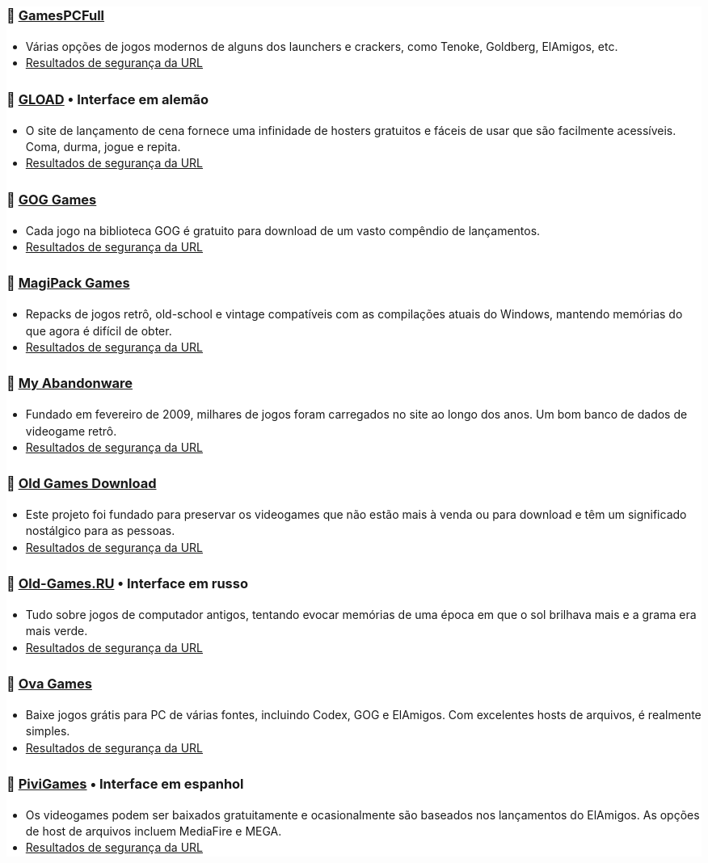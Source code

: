 ### 🔗 [GamesPCFull](https://gamepcfull.com/)

- Várias opções de jogos modernos de alguns dos launchers e crackers, como Tenoke, Goldberg, ElAmigos, etc.
- [Resultados de segurança da URL](https://www.urlvoid.com/scan/gamepcfull.com/)

### 🔗 [GLOAD](https://gload.to/) • Interface em alemão

- O site de lançamento de cena fornece uma infinidade de hosters gratuitos e fáceis de usar que são facilmente acessíveis. Coma, durma, jogue e repita.
- [Resultados de segurança da URL](https://www.urlvoid.com/scan/gload.to/)

### 🌟 [GOG Games](https://gog-games.to/)

- Cada jogo na biblioteca GOG é gratuito para download de um vasto compêndio de lançamentos.
- [Resultados de segurança da URL](https://www.urlvoid.com/scan/gog-games.to/)

### 🔗 [MagiPack Games](https://www.magipack.games/)

- Repacks de jogos retrô, old-school e vintage compatíveis com as compilações atuais do Windows, mantendo memórias do que agora é difícil de obter.
- [Resultados de segurança da URL](https://www.urlvoid.com/scan/magipack.games/)

### 🔗 [My Abandonware](https://www.myabandonware.com/)

- Fundado em fevereiro de 2009, milhares de jogos foram carregados no site ao longo dos anos. Um bom banco de dados de videogame retrô.
- [Resultados de segurança da URL](https://www.urlvoid.com/scan/myabandonware.com/)

### 🔗 [Old Games Download](https://oldgamesdownload.com/)

- Este projeto foi fundado para preservar os videogames que não estão mais à venda ou para download e têm um significado nostálgico para as pessoas.
- [Resultados de segurança da URL](https://www.urlvoid.com/scan/oldgamesdownload.com/)

### 🔗 [Old-Games.RU](https://www.old-games.ru/) • Interface em russo

- Tudo sobre jogos de computador antigos, tentando evocar memórias de uma época em que o sol brilhava mais e a grama era mais verde.
- [Resultados de segurança da URL](https://www.urlvoid.com/scan/old-games.ru/)

### 🔗 [Ova Games](https://www.ovagames.com/)

- Baixe jogos grátis para PC de várias fontes, incluindo Codex, GOG e ElAmigos. Com excelentes hosts de arquivos, é realmente simples.
- [Resultados de segurança da URL](https://www.urlvoid.com/scan/ovagames.com/)

### 🔗 [PiviGames](https://pivigames.blog/) • Interface em espanhol

- Os videogames podem ser baixados gratuitamente e ocasionalmente são baseados nos lançamentos do ElAmigos. As opções de host de arquivos incluem MediaFire e MEGA.
- [Resultados de segurança da URL](https://www.urlvoid.com/scan/pivigames.blog/)
